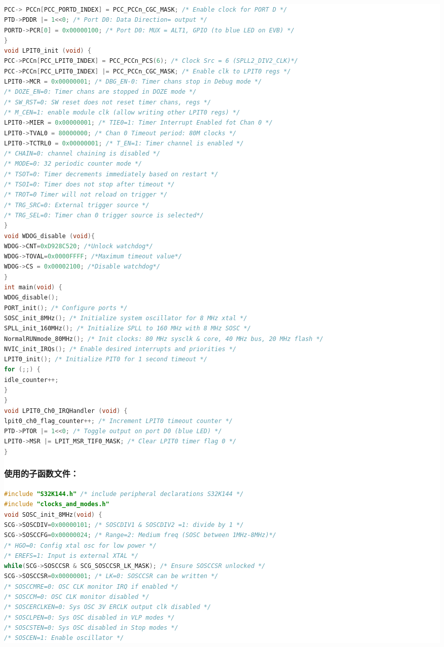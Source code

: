 ```c
PCC-> PCCn[PCC_PORTD_INDEX] = PCC_PCCn_CGC_MASK; /* Enable clock for PORT D */
PTD->PDDR |= 1<<0; /* Port D0: Data Direction= output */
PORTD->PCR[0] = 0x00000100; /* Port D0: MUX = ALT1, GPIO (to blue LED on EVB) */
}
void LPIT0_init (void) {
PCC->PCCn[PCC_LPIT0_INDEX] = PCC_PCCn_PCS(6); /* Clock Src = 6 (SPLL2_DIV2_CLK)*/
PCC->PCCn[PCC_LPIT0_INDEX] |= PCC_PCCn_CGC_MASK; /* Enable clk to LPIT0 regs */
LPIT0->MCR = 0x00000001; /* DBG_EN-0: Timer chans stop in Debug mode */
/* DOZE_EN=0: Timer chans are stopped in DOZE mode */
/* SW_RST=0: SW reset does not reset timer chans, regs */
/* M_CEN=1: enable module clk (allow writing other LPIT0 regs) */
LPIT0->MIER = 0x00000001; /* TIE0=1: Timer Interrupt Enabled fot Chan 0 */
LPIT0->TVAL0 = 80000000; /* Chan 0 Timeout period: 80M clocks */
LPIT0->TCTRL0 = 0x00000001; /* T_EN=1: Timer channel is enabled */
/* CHAIN=0: channel chaining is disabled */
/* MODE=0: 32 periodic counter mode */
/* TSOT=0: Timer decrements immediately based on restart */
/* TSOI=0: Timer does not stop after timeout */
/* TROT=0 Timer will not reload on trigger */
/* TRG_SRC=0: External trigger source */
/* TRG_SEL=0: Timer chan 0 trigger source is selected*/
}
void WDOG_disable (void){
WDOG->CNT=0xD928C520; /*Unlock watchdog*/
WDOG->TOVAL=0x0000FFFF; /*Maximum timeout value*/
WDOG->CS = 0x00002100; /*Disable watchdog*/
}
int main(void) {
WDOG_disable();
PORT_init(); /* Configure ports */
SOSC_init_8MHz(); /* Initialize system oscillator for 8 MHz xtal */
SPLL_init_160MHz(); /* Initialize SPLL to 160 MHz with 8 MHz SOSC */
NormalRUNmode_80MHz(); /* Init clocks: 80 MHz sysclk & core, 40 MHz bus, 20 MHz flash */
NVIC_init_IRQs(); /* Enable desired interrupts and priorities */
LPIT0_init(); /* Initialize PIT0 for 1 second timeout */
for (;;) {
idle_counter++;
}
}
void LPIT0_Ch0_IRQHandler (void) {
lpit0_ch0_flag_counter++; /* Increment LPIT0 timeout counter */
PTD->PTOR |= 1<<0; /* Toggle output on port D0 (blue LED) */
LPIT0->MSR |= LPIT_MSR_TIF0_MASK; /* Clear LPIT0 timer flag 0 */
}
```

### 使用的子函数文件：
```c
#include "S32K144.h" /* include peripheral declarations S32K144 */
#include "clocks_and_modes.h"
void SOSC_init_8MHz(void) {
SCG->SOSCDIV=0x00000101; /* SOSCDIV1 & SOSCDIV2 =1: divide by 1 */
SCG->SOSCCFG=0x00000024; /* Range=2: Medium freq (SOSC between 1MHz-8MHz)*/
/* HGO=0: Config xtal osc for low power */
/* EREFS=1: Input is external XTAL */
while(SCG->SOSCCSR & SCG_SOSCCSR_LK_MASK); /* Ensure SOSCCSR unlocked */
SCG->SOSCCSR=0x00000001; /* LK=0: SOSCCSR can be written */
/* SOSCCMRE=0: OSC CLK monitor IRQ if enabled */
/* SOSCCM=0: OSC CLK monitor disabled */
/* SOSCERCLKEN=0: Sys OSC 3V ERCLK output clk disabled */
/* SOSCLPEN=0: Sys OSC disabled in VLP modes */
/* SOSCSTEN=0: Sys OSC disabled in Stop modes */
/* SOSCEN=1: Enable oscillator */
```

[1]: /img/2017-10-02-S32K144_4/ipr.png